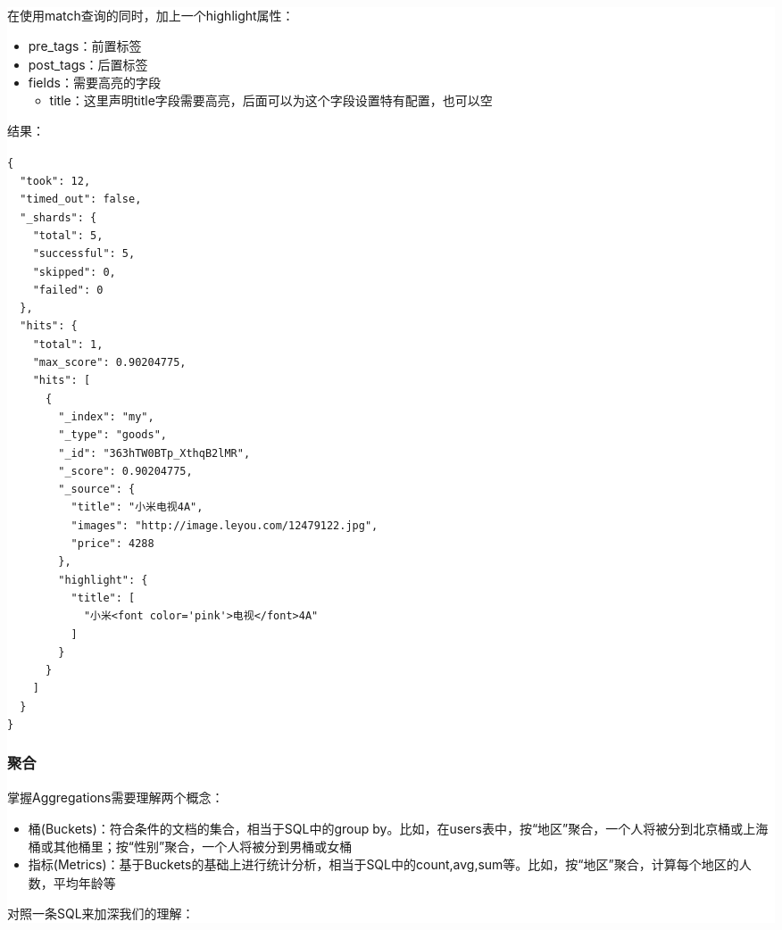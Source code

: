 在使用match查询的同时，加上一个highlight属性：

- pre_tags：前置标签
- post_tags：后置标签
- fields：需要高亮的字段
  - title：这里声明title字段需要高亮，后面可以为这个字段设置特有配置，也可以空

结果：

```
{
  "took": 12,
  "timed_out": false,
  "_shards": {
    "total": 5,
    "successful": 5,
    "skipped": 0,
    "failed": 0
  },
  "hits": {
    "total": 1,
    "max_score": 0.90204775,
    "hits": [
      {
        "_index": "my",
        "_type": "goods",
        "_id": "363hTW0BTp_XthqB2lMR",
        "_score": 0.90204775,
        "_source": {
          "title": "小米电视4A",
          "images": "http://image.leyou.com/12479122.jpg",
          "price": 4288
        },
        "highlight": {
          "title": [
            "小米<font color='pink'>电视</font>4A"
          ]
        }
      }
    ]
  }
}
```

### 聚合

掌握Aggregations需要理解两个概念：

- 桶(Buckets)：符合条件的文档的集合，相当于SQL中的group by。比如，在users表中，按“地区”聚合，一个人将被分到北京桶或上海桶或其他桶里；按“性别”聚合，一个人将被分到男桶或女桶
- 指标(Metrics)：基于Buckets的基础上进行统计分析，相当于SQL中的count,avg,sum等。比如，按“地区”聚合，计算每个地区的人数，平均年龄等

 对照一条SQL来加深我们的理解：
